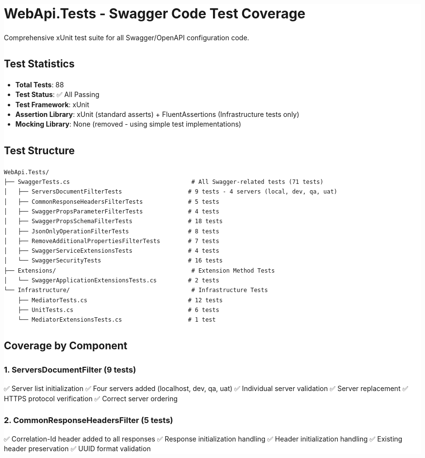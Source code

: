 # WebApi.Tests - Swagger Code Test Coverage

Comprehensive xUnit test suite for all Swagger/OpenAPI configuration code.

## Test Statistics

- **Total Tests**: 88
- **Test Status**: ✅ All Passing
- **Test Framework**: xUnit
- **Assertion Library**: xUnit (standard asserts) + FluentAssertions (Infrastructure tests only)
- **Mocking Library**: None (removed - using simple test implementations)

## Test Structure

```
WebApi.Tests/
├── SwaggerTests.cs                                   # All Swagger-related tests (71 tests)
│   ├── ServersDocumentFilterTests                   # 9 tests - 4 servers (local, dev, qa, uat)
│   ├── CommonResponseHeadersFilterTests             # 5 tests
│   ├── SwaggerPropsParameterFilterTests             # 4 tests
│   ├── SwaggerPropsSchemaFilterTests                # 18 tests
│   ├── JsonOnlyOperationFilterTests                 # 8 tests
│   ├── RemoveAdditionalPropertiesFilterTests        # 7 tests
│   ├── SwaggerServiceExtensionsTests                # 4 tests
│   └── SwaggerSecurityTests                         # 16 tests
├── Extensions/                                       # Extension Method Tests
│   └── SwaggerApplicationExtensionsTests.cs         # 2 tests
└── Infrastructure/                                   # Infrastructure Tests
    ├── MediatorTests.cs                             # 12 tests
    ├── UnitTests.cs                                 # 6 tests
    └── MediatorExtensionsTests.cs                   # 1 test
```

## Coverage by Component

### 1. ServersDocumentFilter (9 tests)

✅ Server list initialization
✅ Four servers added (localhost, dev, qa, uat)
✅ Individual server validation
✅ Server replacement
✅ HTTPS protocol verification
✅ Correct server ordering

### 2. CommonResponseHeadersFilter (5 tests)

✅ Correlation-Id header added to all responses
✅ Response initialization handling
✅ Header initialization handling
✅ Existing header preservation
✅ UUID format validation
